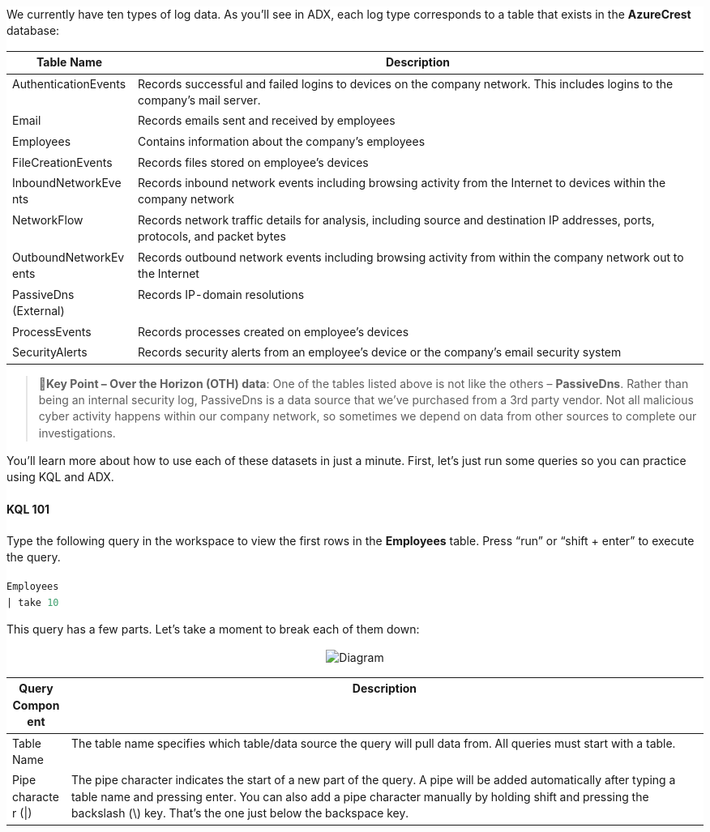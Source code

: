 We currently have ten types of log data. As you’ll see in ADX, each log type corresponds to a table that exists in the **AzureCrest** database:

| **Table Name** | **Description** | 
| ----------- | ----------- |
| AuthenticationEvents | Records successful and failed logins to devices on the company network. This includes logins to the company’s mail server.|
| Email | Records emails sent and received by employees|
| Employees | Contains information about the company’s employees| 
| FileCreationEvents | Records files stored on employee’s devices|
| InboundNetworkEvents | Records inbound network events including browsing activity from the Internet to devices within the company network|
| NetworkFlow | Records network traffic details for analysis, including source and destination IP addresses, ports, protocols, and packet bytes|
| OutboundNetworkEvents | Records outbound network events including browsing activity from within the company network out to the Internet|
| PassiveDns (External) | Records IP-domain resolutions |
| ProcessEvents | Records processes created on employee’s devices |
| SecurityAlerts | Records security alerts from an employee’s device or the company’s email security system |

> 🎯**Key Point – Over the Horizon (OTH) data**: One of the tables listed above is not like the others – **PassiveDns**. Rather than being an internal security log, PassiveDns is a data source that we’ve purchased from a 3rd party vendor. Not all malicious cyber activity happens within our company network, so sometimes we depend on data from other sources to complete our investigations.


You’ll learn more about how to use each of these datasets in just a minute. First, let’s just run some queries so you can practice using KQL and ADX.


#### KQL 101 

Type the following query in the workspace to view the first rows in the **Employees** table. Press “run” or “shift + enter” to execute the query.

```sql
Employees
| take 10
```

This query has a few parts. Let’s take a moment to break each of them down:

<div style="text-align:center;">
    <img src="https://lh4.googleusercontent.com/y7YpmVbUlak4wMrI43nYzAqieamRnwiANLJzy8UsxHHaYJI5SlJVpTdz4EO47A-g0SVI77ehgZxHB13AZXLKKX02Yr40VZmFsb3blZgHCojeD-vS34SS24yWWqK6rnduGNdhmnXlCAQAMWETrm7_hg" alt="Diagram" style="width:800px;height:auto;">
</div>


| **Query Component** | **Description** | 
| ----------- | ----------- |
| Table Name | The table name specifies which table/data source the query will pull data from. All queries must start with a table.|
| Pipe character (&#124;) | The pipe character indicates the start of a new part of the query. A pipe will be added automatically after typing a table name and pressing enter. You can also add a pipe character manually by holding shift and pressing the backslash (&#92;) key. That’s the one just below the backspace key.
